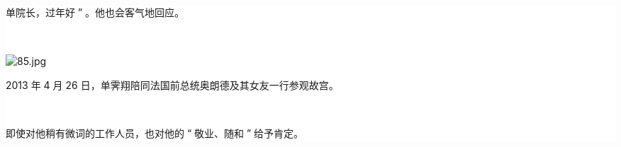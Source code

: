   </span>
  <span class="s1">
   单院长，过年好
  </span>
  <span class="s2">
   ”
  </span>
  <span class="s1">
   。他也会客气地回应。
  </span>
 </p>
 <p class="p1">
  <span class="s1">
  </span>
  <br/>
 </p>
 <p class="p3">
  <span class="s1">
   <img alt="85.jpg" border="0" height="339" src="/medias/contents/5250/85.jpg" width="500"/>
  </span>
 </p>
 <p class="p2">
  <span class="s2">
   2013
  </span>
  <span class="s1">
   年
  </span>
  <span class="s2">
   4
  </span>
  <span class="s1">
   月
  </span>
  <span class="s2">
   26
  </span>
  <span class="s1">
   日，单霁翔陪同法国前总统奥朗德及其女友一行参观故宫。
  </span>
 </p>
 <p class="p1">
  <span class="s1">
  </span>
  <br/>
 </p>
 <p class="p2">
  <span class="s1">
   即使对他稍有微词的工作人员，也对他的
  </span>
  <span class="s2">
   “
  </span>
  <span class="s1">
   敬业、随和
  </span>
  <span class="s2">
   ”
  </span>
  <span class="s1">
   给予肯定。
  </span>
 </p>